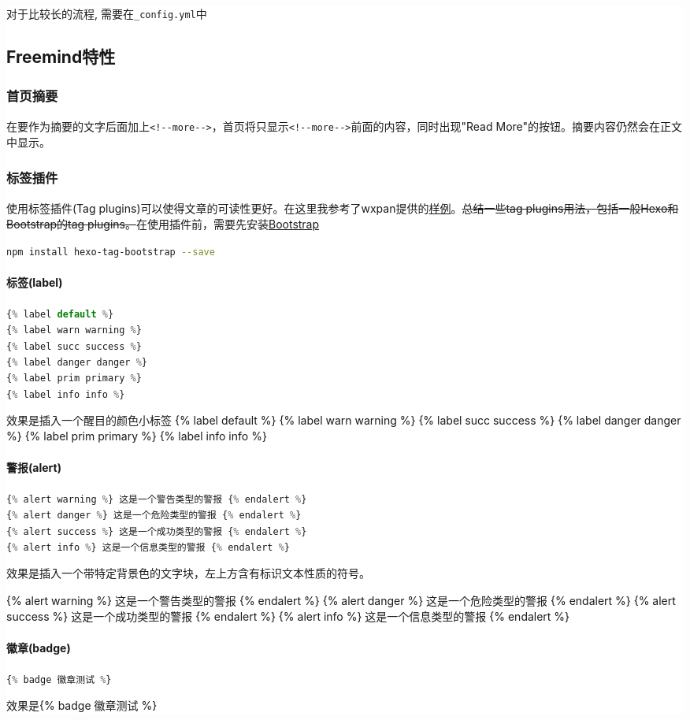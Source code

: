 对于比较长的流程, 需要在`_config.yml`中

## Freemind特性

### 首页摘要

在要作为摘要的文字后面加上`<!--more-->`，首页将只显示`<!--more-->`前面的内容，同时出现"Read More"的按钮。摘要内容仍然会在正文中显示。

### 标签插件

使用标签插件(Tag plugins)可以使得文章的可读性更好。在这里我参考了wxpan提供的[样例](https://github.com/PytLab/hexo-theme-freemind/blob/source/_posts/tag-plugins-cn.md)。~~总结一些tag plugins用法，包括一般Hexo和Bootstrap的tag plugins。~~在使用插件前，需要先安装[Bootstrap](https://github.com/wzpan/hexo-tag-bootstrap)

```bash
npm install hexo-tag-bootstrap --save
```

#### 标签(label)

```js
{% label default %}
{% label warn warning %}
{% label succ success %}
{% label danger danger %}
{% label prim primary %}
{% label info info %}
```

效果是插入一个醒目的颜色小标签
{% label default %} {% label warn warning %} {% label succ success %} {% label danger danger %} {% label prim primary %} {% label info info %}

#### 警报(alert)

```js
{% alert warning %} 这是一个警告类型的警报 {% endalert %}
{% alert danger %} 这是一个危险类型的警报 {% endalert %}
{% alert success %} 这是一个成功类型的警报 {% endalert %}
{% alert info %} 这是一个信息类型的警报 {% endalert %}
```

效果是插入一个带特定背景色的文字块，左上方含有标识文本性质的符号。

{% alert warning %} 这是一个警告类型的警报 {% endalert %}
{% alert danger %} 这是一个危险类型的警报 {% endalert %}
{% alert success %} 这是一个成功类型的警报 {% endalert %}
{% alert info %} 这是一个信息类型的警报 {% endalert %}

#### 徽章(badge)

```js
{% badge 徽章测试 %}
```

效果是{% badge 徽章测试 %}
